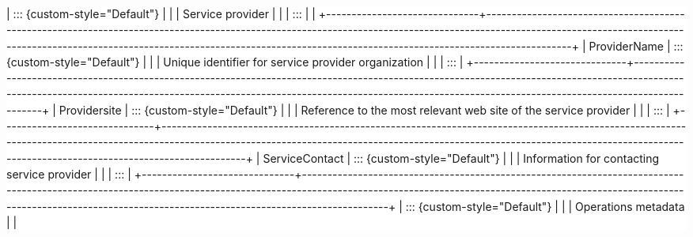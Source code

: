 | ::: {custom-style="Default"} |                                                                                                                                                                                                                                                                                           |
| Service provider             |                                                                                                                                                                                                                                                                                           |
| :::                          |                                                                                                                                                                                                                                                                                           |
+------------------------------+-------------------------------------------------------------------------------------------------------------------------------------------------------------------------------------------------------------------------------------------------------------------------------------------+
| ProviderName                 | ::: {custom-style="Default"}                                                                                                                                                                                                                                                              |
|                              | Unique identifier for service provider organization                                                                                                                                                                                                                                       |
|                              | :::                                                                                                                                                                                                                                                                                       |
+------------------------------+-------------------------------------------------------------------------------------------------------------------------------------------------------------------------------------------------------------------------------------------------------------------------------------------+
| Providersite                 | ::: {custom-style="Default"}                                                                                                                                                                                                                                                              |
|                              | Reference to the most relevant web site of the service provider                                                                                                                                                                                                                           |
|                              | :::                                                                                                                                                                                                                                                                                       |
+------------------------------+-------------------------------------------------------------------------------------------------------------------------------------------------------------------------------------------------------------------------------------------------------------------------------------------+
| ServiceContact               | ::: {custom-style="Default"}                                                                                                                                                                                                                                                              |
|                              | Information for contacting service provider                                                                                                                                                                                                                                               |
|                              | :::                                                                                                                                                                                                                                                                                       |
+------------------------------+-------------------------------------------------------------------------------------------------------------------------------------------------------------------------------------------------------------------------------------------------------------------------------------------+
| ::: {custom-style="Default"} |                                                                                                                                                                                                                                                                                           |
| Operations metadata          |                                                                                                                                                                                                                                                                                           |